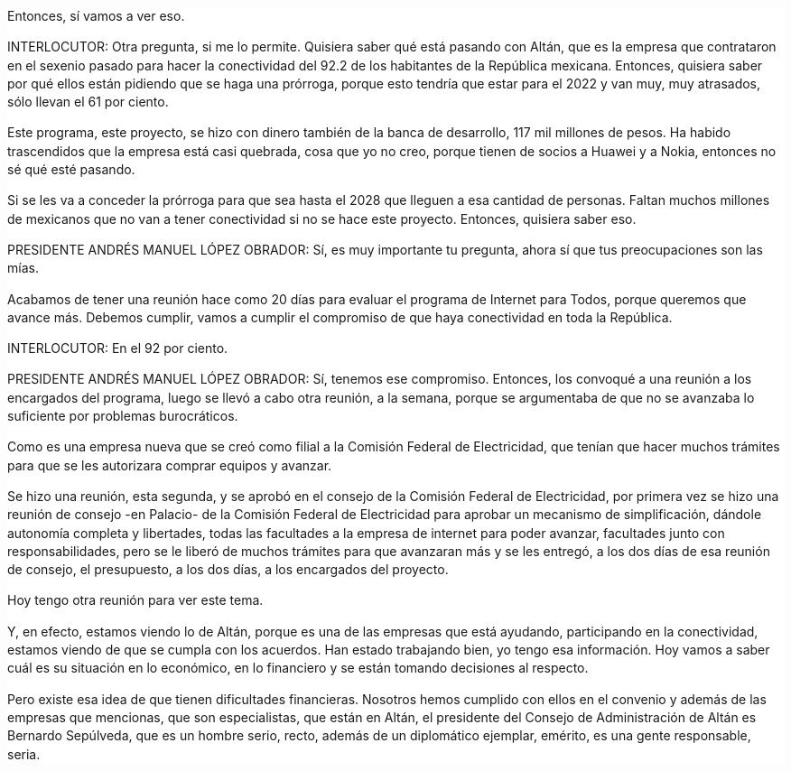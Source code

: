 Entonces, sí vamos a ver eso.

INTERLOCUTOR: Otra pregunta, si me lo permite. Quisiera saber qué está pasando
con Altán, que es la empresa que contrataron en el sexenio pasado para hacer
la conectividad del 92.2 de los habitantes de la República mexicana. Entonces,
quisiera saber por qué ellos están pidiendo que se haga una prórroga, porque
esto tendría que estar para el 2022 y van muy, muy atrasados, sólo llevan el
61 por ciento.

Este programa, este proyecto, se hizo con dinero también de la banca de
desarrollo, 117 mil millones de pesos. Ha habido trascendidos que la empresa
está casi quebrada, cosa que yo no creo, porque tienen de socios a Huawei y a
Nokia, entonces no sé qué esté pasando.

Si se les va a conceder la prórroga para que sea hasta el 2028 que lleguen a
esa cantidad de personas. Faltan muchos millones de mexicanos que no van a
tener conectividad si no se hace este proyecto. Entonces, quisiera saber eso.

PRESIDENTE ANDRÉS MANUEL LÓPEZ OBRADOR: Sí, es muy importante tu pregunta,
ahora sí que tus preocupaciones son las mías.

Acabamos de tener una reunión hace como 20 días para evaluar el programa de
Internet para Todos, porque queremos que avance más. Debemos cumplir, vamos a
cumplir el compromiso de que haya conectividad en toda la República.

INTERLOCUTOR: En el 92 por ciento.

PRESIDENTE ANDRÉS MANUEL LÓPEZ OBRADOR: Sí, tenemos ese compromiso. Entonces,
los convoqué a una reunión a los encargados del programa, luego se llevó a
cabo otra reunión, a la semana, porque se argumentaba de que no se avanzaba lo
suficiente por problemas burocráticos.

Como es una empresa nueva que se creó como filial a la Comisión Federal de
Electricidad, que tenían que hacer muchos trámites para que se les autorizara
comprar equipos y avanzar.

Se hizo una reunión, esta segunda, y se aprobó en el consejo de la Comisión
Federal de Electricidad, por primera vez se hizo una reunión de consejo -en
Palacio- de la Comisión Federal de Electricidad para aprobar un mecanismo de
simplificación, dándole autonomía completa y libertades, todas las facultades
a la empresa de internet para poder avanzar, facultades junto con
responsabilidades, pero se le liberó de muchos trámites para que avanzaran más
y se les entregó, a los dos días de esa reunión de consejo, el presupuesto, a
los dos días, a los encargados del proyecto.

Hoy tengo otra reunión para ver este tema.

Y, en efecto, estamos viendo lo de Altán, porque es una de las empresas que
está ayudando, participando en la conectividad, estamos viendo de que se
cumpla con los acuerdos. Han estado trabajando bien, yo tengo esa información.
Hoy vamos a saber cuál es su situación en lo económico, en lo financiero y se
están tomando decisiones al respecto.

Pero existe esa idea de que tienen dificultades financieras. Nosotros hemos
cumplido con ellos en el convenio y además de las empresas que mencionas, que
son especialistas, que están en Altán, el presidente del Consejo de
Administración de Altán es Bernardo Sepúlveda, que es un hombre serio, recto,
además de un diplomático ejemplar, emérito, es una gente responsable, seria.
